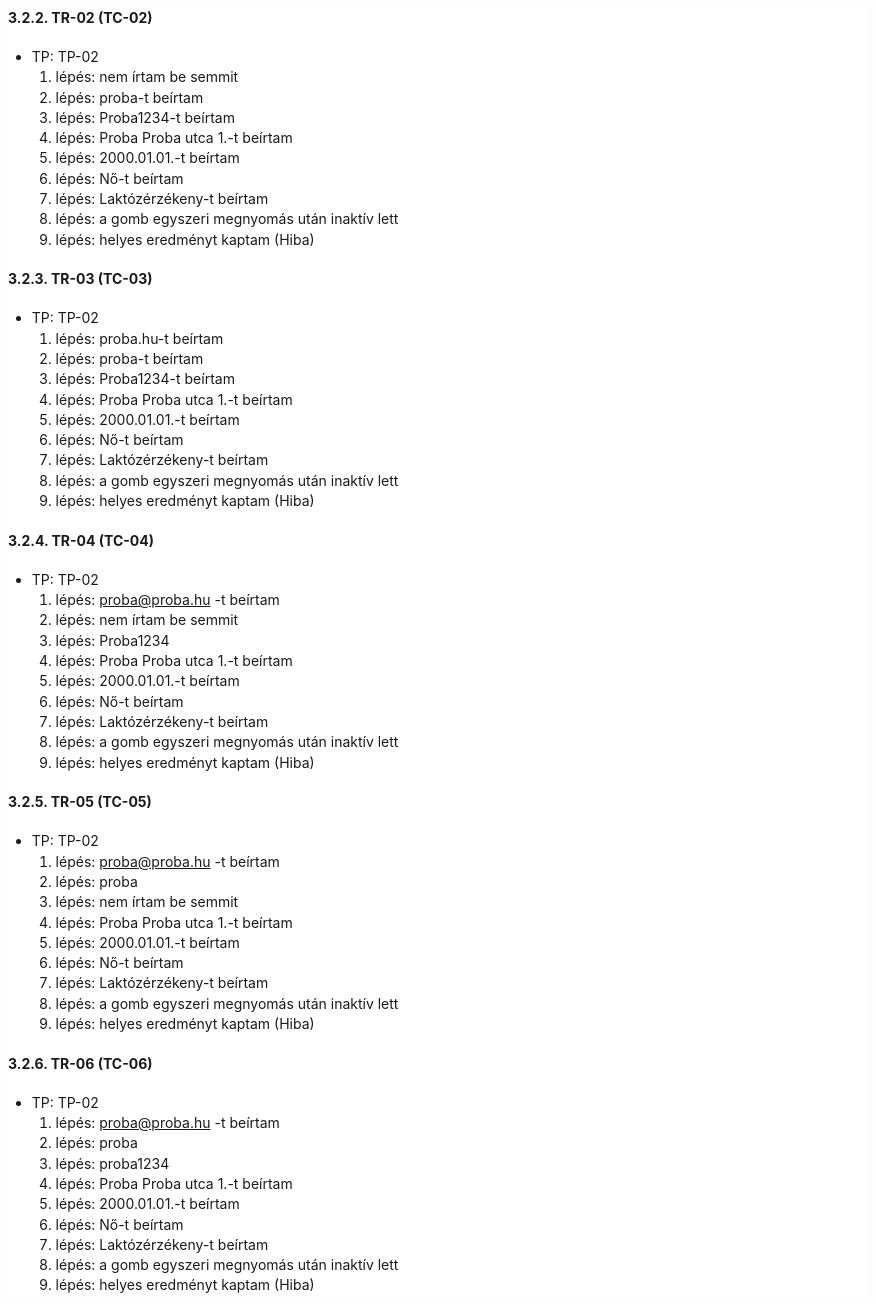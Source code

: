 
#### 3.2.2. TR-02 (TC-02)
- TP: TP-02
    1. lépés: nem írtam be semmit
    2. lépés: proba-t beírtam 
    3. lépés: Proba1234-t beírtam 
    4. lépés: Proba Proba utca 1.-t beírtam 
    5. lépés: 2000.01.01.-t beírtam 
    6. lépés: Nő-t beírtam 
    7. lépés: Laktózérzékeny-t beírtam 
    8. lépés: a gomb egyszeri megnyomás után inaktív lett
    9. lépés: helyes eredményt kaptam (Hiba)

#### 3.2.3. TR-03 (TC-03)
- TP: TP-02
    1. lépés: proba.hu-t beírtam
    2. lépés: proba-t beírtam 
    3. lépés: Proba1234-t beírtam 
    4. lépés: Proba Proba utca 1.-t beírtam 
    5. lépés: 2000.01.01.-t beírtam 
    6. lépés: Nő-t beírtam 
    7. lépés: Laktózérzékeny-t beírtam 
    8. lépés: a gomb egyszeri megnyomás után inaktív lett
    9. lépés: helyes eredményt kaptam (Hiba)


#### 3.2.4. TR-04 (TC-04)
- TP: TP-02
    1. lépés: proba@proba.hu -t beírtam
    2. lépés: nem írtam be semmit
    3. lépés: Proba1234
    4. lépés: Proba Proba utca 1.-t beírtam 
    5. lépés: 2000.01.01.-t beírtam 
    6. lépés: Nő-t beírtam 
    7. lépés: Laktózérzékeny-t beírtam 
    8. lépés: a gomb egyszeri megnyomás után inaktív lett
    9. lépés: helyes eredményt kaptam (Hiba)


#### 3.2.5. TR-05 (TC-05)
- TP: TP-02
    1. lépés: proba@proba.hu -t beírtam
    2. lépés: proba
    3. lépés: nem írtam be semmit 
    4. lépés: Proba Proba utca 1.-t beírtam 
    5. lépés: 2000.01.01.-t beírtam 
    6. lépés: Nő-t beírtam 
    7. lépés: Laktózérzékeny-t beírtam 
    8. lépés: a gomb egyszeri megnyomás után inaktív lett
    9. lépés: helyes eredményt kaptam (Hiba)

#### 3.2.6. TR-06 (TC-06)
- TP: TP-02
    1. lépés: proba@proba.hu -t beírtam
    2. lépés: proba
    3. lépés: proba1234
    4. lépés: Proba Proba utca 1.-t beírtam 
    5. lépés: 2000.01.01.-t beírtam 
    6. lépés: Nő-t beírtam 
    7. lépés: Laktózérzékeny-t beírtam 
    8. lépés: a gomb egyszeri megnyomás után inaktív lett
    9. lépés: helyes eredményt kaptam (Hiba)
